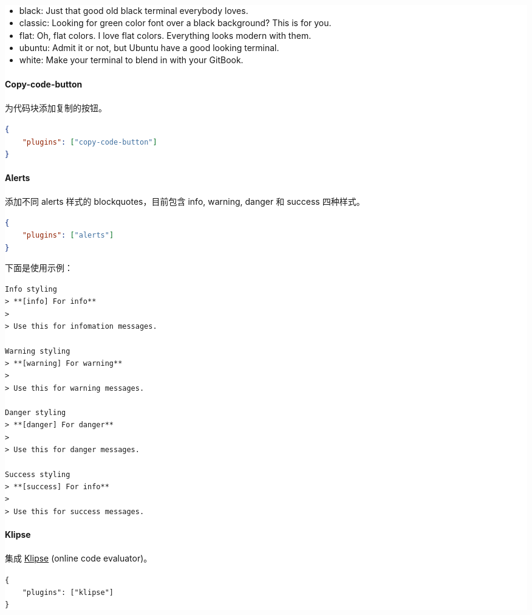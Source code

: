 - black: Just that good old black terminal everybody loves.
- classic: Looking for green color font over a black background? This is for you.
- flat: Oh, flat colors. I love flat colors. Everything looks modern with them.
- ubuntu: Admit it or not, but Ubuntu have a good looking terminal.
- white: Make your terminal to blend in with your GitBook.

#### Copy-code-button

为代码块添加复制的按钮。

```json
{
    "plugins": ["copy-code-button"]
}
```

#### Alerts

添加不同 alerts 样式的 blockquotes，目前包含 info, warning, danger 和 success 四种样式。

```json
{
    "plugins": ["alerts"]
}
```

下面是使用示例：

```
Info styling
> **[info] For info**
>
> Use this for infomation messages.

Warning styling
> **[warning] For warning**
>
> Use this for warning messages.

Danger styling
> **[danger] For danger**
>
> Use this for danger messages.

Success styling
> **[success] For info**
>
> Use this for success messages.
```

#### Klipse

集成 [Klipse](https://github.com/viebel/klipse) (online code evaluator)。

```
{
    "plugins": ["klipse"]
}
```


[^1]: 图源：<https://docs.gitbook.com/>。